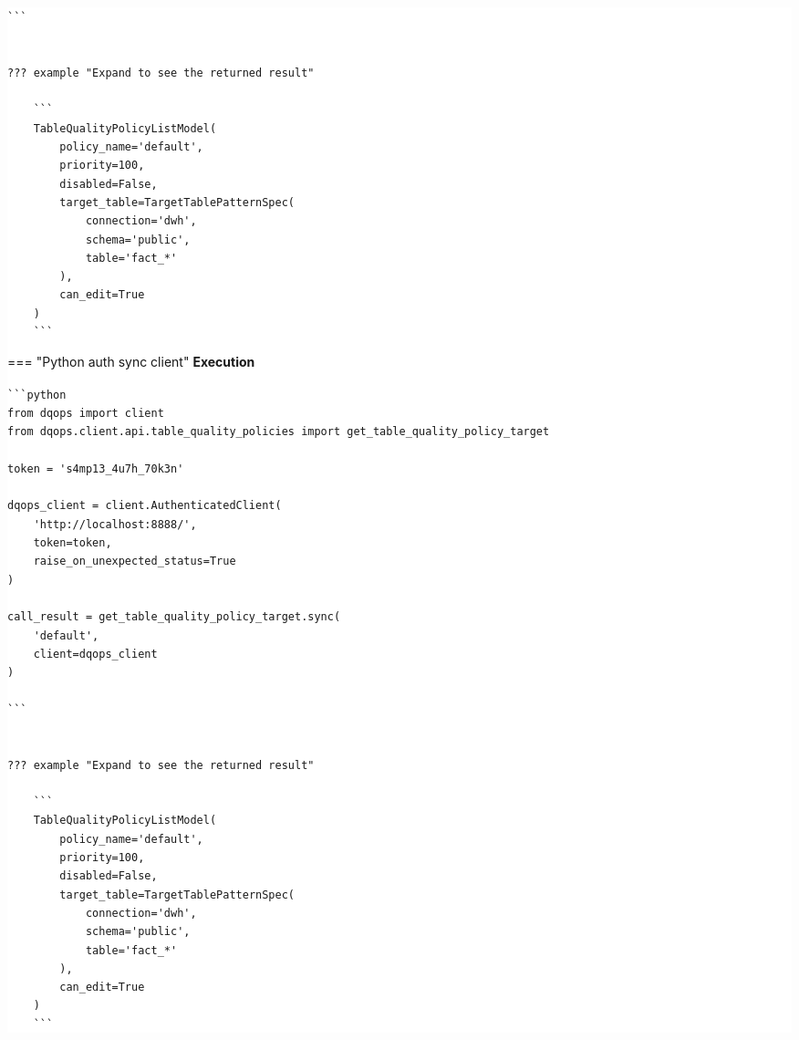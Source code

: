     ```

    
    ??? example "Expand to see the returned result"
    
        ```
        TableQualityPolicyListModel(
			policy_name='default',
			priority=100,
			disabled=False,
			target_table=TargetTablePatternSpec(
				connection='dwh',
				schema='public',
				table='fact_*'
			),
			can_edit=True
		)
        ```
    
    
    


=== "Python auth sync client"
    **Execution**

    ```python
    from dqops import client
	from dqops.client.api.table_quality_policies import get_table_quality_policy_target
	
	token = 's4mp13_4u7h_70k3n'
	
	dqops_client = client.AuthenticatedClient(
	    'http://localhost:8888/',
	    token=token,
	    raise_on_unexpected_status=True
	)
	
	call_result = get_table_quality_policy_target.sync(
	    'default',
	    client=dqops_client
	)
	
    ```

    
    ??? example "Expand to see the returned result"
    
        ```
        TableQualityPolicyListModel(
			policy_name='default',
			priority=100,
			disabled=False,
			target_table=TargetTablePatternSpec(
				connection='dwh',
				schema='public',
				table='fact_*'
			),
			can_edit=True
		)
        ```
    
